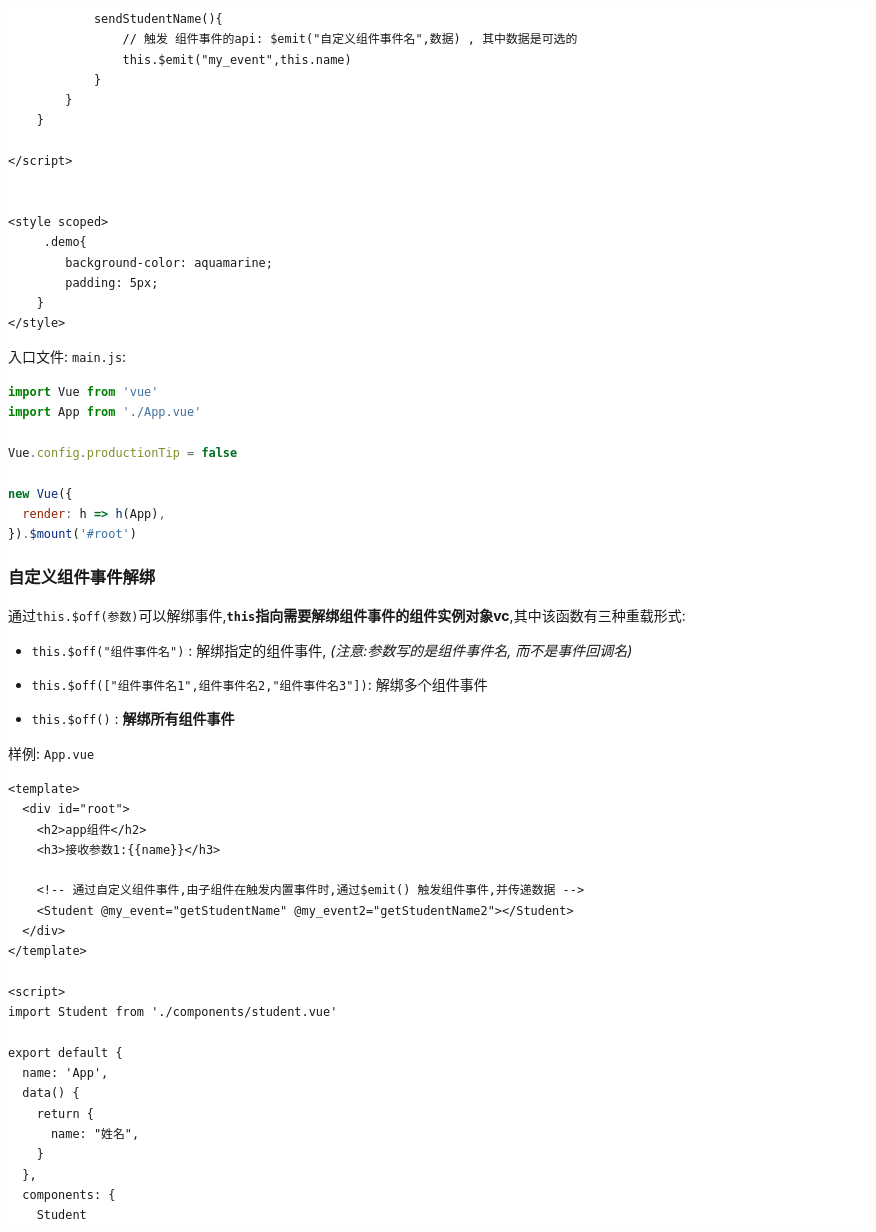 ```vue
            sendStudentName(){
                // 触发 组件事件的api: $emit("自定义组件事件名",数据) , 其中数据是可选的
                this.$emit("my_event",this.name)
            }
        }
    }

</script>


<style scoped>
     .demo{
        background-color: aquamarine;
        padding: 5px;
    }
</style>
```

入口文件: `main.js`:

```js
import Vue from 'vue'
import App from './App.vue'

Vue.config.productionTip = false

new Vue({
  render: h => h(App),
}).$mount('#root')
```



### 自定义组件事件解绑

通过`this.$off(参数)`可以解绑事件,**`this`指向需要解绑组件事件的组件实例对象vc**,其中该函数有三种重载形式:

- `this.$off("组件事件名")` : 解绑指定的组件事件,  *(注意:参数写的是组件事件名, 而不是事件回调名)*

- `this.$off(["组件事件名1",组件事件名2,"组件事件名3"])`: 解绑多个组件事件
- `this.$off()` : **解绑所有组件事件**

 样例: `App.vue`

```vue
<template>
  <div id="root">
    <h2>app组件</h2>
    <h3>接收参数1:{{name}}</h3>
      
    <!-- 通过自定义组件事件,由子组件在触发内置事件时,通过$emit() 触发组件事件,并传递数据 -->
    <Student @my_event="getStudentName" @my_event2="getStudentName2"></Student>
  </div>
</template>

<script>
import Student from './components/student.vue'

export default {
  name: 'App',
  data() {
    return {
      name: "姓名",
    }
  },
  components: {
    Student
```